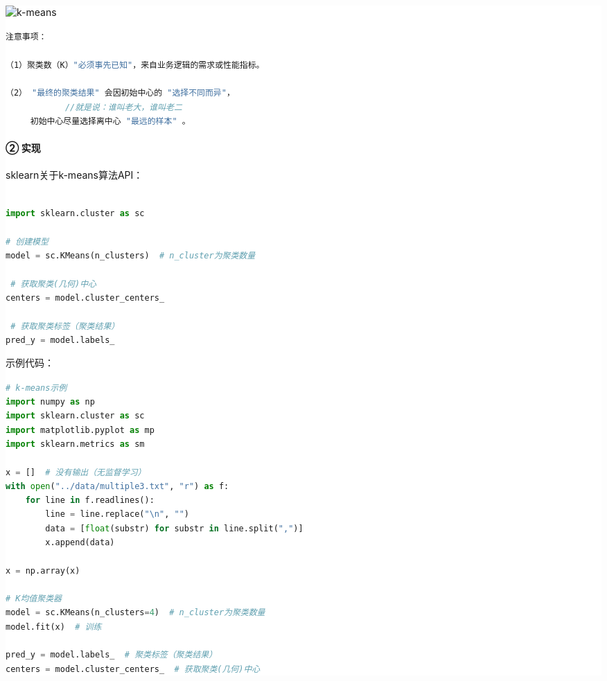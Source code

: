 







![k-means](img/k-means.jpg)

```javascript
注意事项：

（1）聚类数（K）"必须事先已知"，来自业务逻辑的需求或性能指标。

（2） "最终的聚类结果" 会因初始中心的 "选择不同而异"，
			//就是说：谁叫老大，谁叫老二
	 初始中心尽量选择离中心 "最远的样本" 。

```







#### ② 实现

sklearn关于k-means算法API：

```python

import sklearn.cluster as sc

# 创建模型
model = sc.KMeans(n_clusters)  # n_cluster为聚类数量

 # 获取聚类(几何)中心
centers = model.cluster_centers_  

 # 获取聚类标签（聚类结果）
pred_y = model.labels_ 


```



示例代码：

```python
# k-means示例
import numpy as np
import sklearn.cluster as sc
import matplotlib.pyplot as mp
import sklearn.metrics as sm

x = []  # 没有输出（无监督学习）
with open("../data/multiple3.txt", "r") as f:
    for line in f.readlines():
        line = line.replace("\n", "")
        data = [float(substr) for substr in line.split(",")]
        x.append(data)

x = np.array(x)

# K均值聚类器
model = sc.KMeans(n_clusters=4)  # n_cluster为聚类数量
model.fit(x)  # 训练

pred_y = model.labels_  # 聚类标签（聚类结果）
centers = model.cluster_centers_  # 获取聚类(几何)中心
```